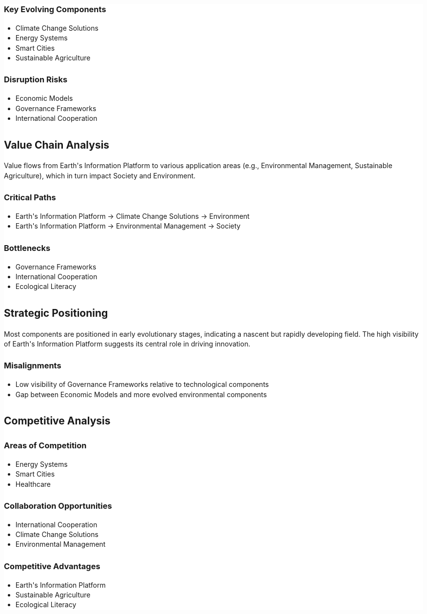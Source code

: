 ### Key Evolving Components
- Climate Change Solutions
- Energy Systems
- Smart Cities
- Sustainable Agriculture

### Disruption Risks
- Economic Models
- Governance Frameworks
- International Cooperation

## Value Chain Analysis

Value flows from Earth's Information Platform to various application areas (e.g., Environmental Management, Sustainable Agriculture), which in turn impact Society and Environment.

### Critical Paths
- Earth's Information Platform -> Climate Change Solutions -> Environment
- Earth's Information Platform -> Environmental Management -> Society

### Bottlenecks
- Governance Frameworks
- International Cooperation
- Ecological Literacy

## Strategic Positioning

Most components are positioned in early evolutionary stages, indicating a nascent but rapidly developing field. The high visibility of Earth's Information Platform suggests its central role in driving innovation.

### Misalignments
- Low visibility of Governance Frameworks relative to technological components
- Gap between Economic Models and more evolved environmental components

## Competitive Analysis

### Areas of Competition
- Energy Systems
- Smart Cities
- Healthcare

### Collaboration Opportunities
- International Cooperation
- Climate Change Solutions
- Environmental Management

### Competitive Advantages
- Earth's Information Platform
- Sustainable Agriculture
- Ecological Literacy
